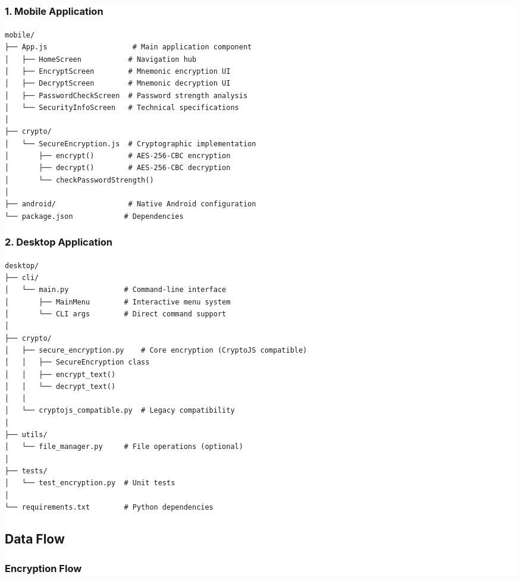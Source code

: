 ### 1. Mobile Application

```
mobile/
├── App.js                    # Main application component
│   ├── HomeScreen           # Navigation hub
│   ├── EncryptScreen        # Mnemonic encryption UI
│   ├── DecryptScreen        # Mnemonic decryption UI
│   ├── PasswordCheckScreen  # Password strength analysis
│   └── SecurityInfoScreen   # Technical specifications
│
├── crypto/
│   └── SecureEncryption.js  # Cryptographic implementation
│       ├── encrypt()        # AES-256-CBC encryption
│       ├── decrypt()        # AES-256-CBC decryption
│       └── checkPasswordStrength()
│
├── android/                 # Native Android configuration
└── package.json            # Dependencies
```

### 2. Desktop Application

```
desktop/
├── cli/
│   └── main.py             # Command-line interface
│       ├── MainMenu        # Interactive menu system
│       └── CLI args        # Direct command support
│
├── crypto/
│   ├── secure_encryption.py    # Core encryption (CryptoJS compatible)
│   │   ├── SecureEncryption class
│   │   ├── encrypt_text()
│   │   └── decrypt_text()
│   │
│   └── cryptojs_compatible.py  # Legacy compatibility
│
├── utils/
│   └── file_manager.py     # File operations (optional)
│
├── tests/
│   └── test_encryption.py  # Unit tests
│
└── requirements.txt        # Python dependencies
```

## Data Flow

### Encryption Flow
